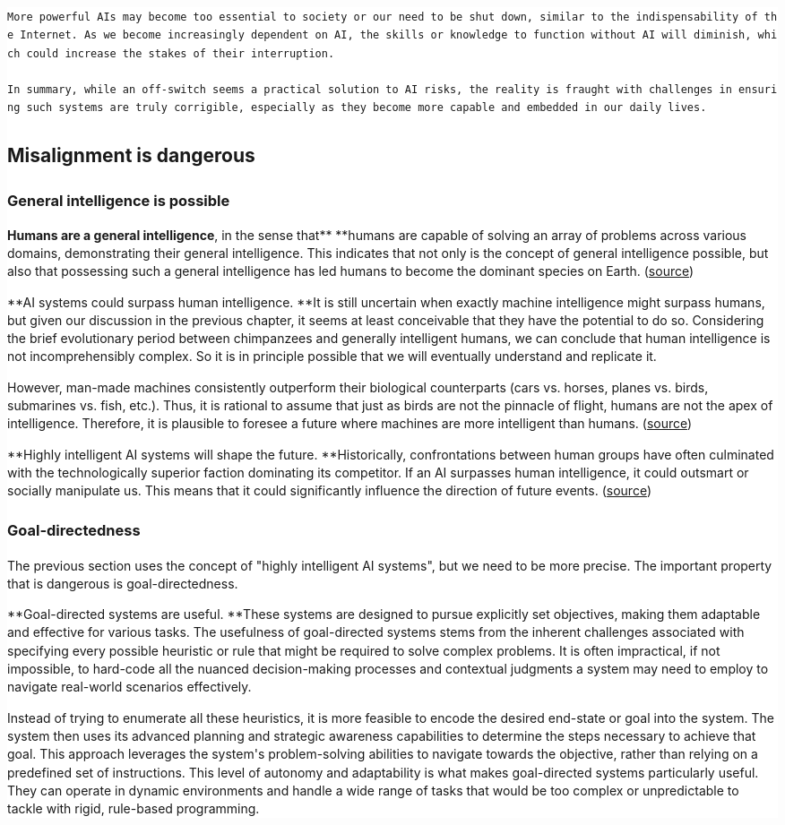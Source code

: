 	More powerful AIs may become too essential to society or our need to be shut down, similar to the indispensability of the Internet. As we become increasingly dependent on AI, the skills or knowledge to function without AI will diminish, which could increase the stakes of their interruption.
	
	In summary, while an off-switch seems a practical solution to AI risks, the reality is fraught with challenges in ensuring such systems are truly corrigible, especially as they become more capable and embedded in our daily lives.
	

## <span style="text - decoration: underline;">Misalignment is dangerous</span>

### General intelligence is possible

**Humans are a general intelligence**, in the sense that** **humans are capable of solving an array of problems across various domains, demonstrating their general intelligence. This indicates that not only is the concept of general intelligence possible, but also that possessing such a general intelligence has led humans to become the dominant species on Earth. ([source](https://intelligence.org/2015/07/24/four-background-claims/))

**AI systems could surpass human intelligence. **It is still uncertain when exactly machine intelligence might surpass humans, but given our discussion in the previous chapter, it seems at least conceivable that they have the potential to do so. Considering the brief evolutionary period between chimpanzees and generally intelligent humans, we can conclude that human intelligence is not incomprehensibly complex. So it is in principle possible that we will eventually understand and replicate it. 

However, man-made machines consistently outperform their biological counterparts (cars vs. horses, planes vs. birds, submarines vs. fish, etc.). Thus, it is rational to assume that just as birds are not the pinnacle of flight, humans are not the apex of intelligence. Therefore, it is plausible to foresee a future where machines are more intelligent than humans. ([source](https://intelligence.org/2015/07/24/four-background-claims/))

**Highly intelligent AI systems will shape the future. **Historically, confrontations between human groups have often culminated with the technologically superior faction dominating its competitor. If an AI surpasses human intelligence, it could outsmart or socially manipulate us. This means that it could significantly influence the direction of future events. ([source](https://intelligence.org/2015/07/24/four-background-claims/))

### Goal-directedness

The previous section uses the concept of "highly intelligent AI systems", but we need to be more precise. The important property that is dangerous is goal-directedness.

**Goal-directed systems are useful. **These systems are designed to pursue explicitly set objectives, making them adaptable and effective for various tasks. The usefulness of goal-directed systems stems from the inherent challenges associated with specifying every possible heuristic or rule that might be required to solve complex problems. It is often impractical, if not impossible, to hard-code all the nuanced decision-making processes and contextual judgments a system may need to employ to navigate real-world scenarios effectively.

Instead of trying to enumerate all these heuristics, it is more feasible to encode the desired end-state or goal into the system. The system then uses its advanced planning and strategic awareness capabilities to determine the steps necessary to achieve that goal. This approach leverages the system's problem-solving abilities to navigate towards the objective, rather than relying on a predefined set of instructions. This level of autonomy and adaptability is what makes goal-directed systems particularly useful. They can operate in dynamic environments and handle a wide range of tasks that would be too complex or unpredictable to tackle with rigid, rule-based programming.
